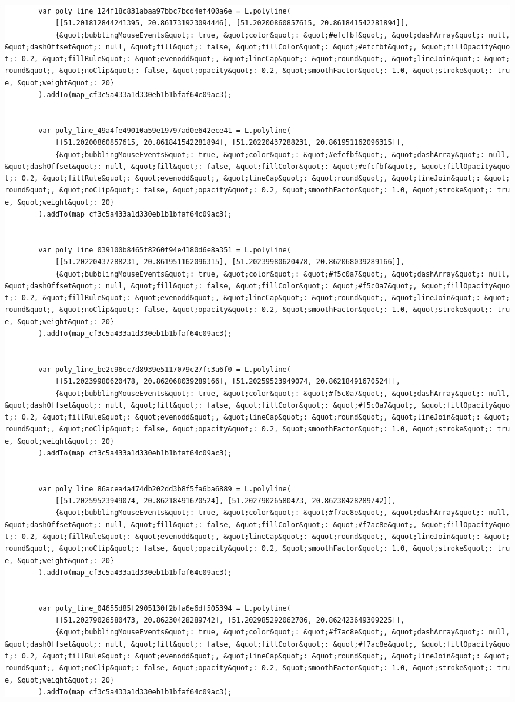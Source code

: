 
            var poly_line_124f18c831abaa97bbc7bcd4ef400a6e = L.polyline(
                [[51.201812844241395, 20.861731923094446], [51.20200860857615, 20.861841542281894]],
                {&quot;bubblingMouseEvents&quot;: true, &quot;color&quot;: &quot;#efcfbf&quot;, &quot;dashArray&quot;: null, &quot;dashOffset&quot;: null, &quot;fill&quot;: false, &quot;fillColor&quot;: &quot;#efcfbf&quot;, &quot;fillOpacity&quot;: 0.2, &quot;fillRule&quot;: &quot;evenodd&quot;, &quot;lineCap&quot;: &quot;round&quot;, &quot;lineJoin&quot;: &quot;round&quot;, &quot;noClip&quot;: false, &quot;opacity&quot;: 0.2, &quot;smoothFactor&quot;: 1.0, &quot;stroke&quot;: true, &quot;weight&quot;: 20}
            ).addTo(map_cf3c5a433a1d330eb1b1bfaf64c09ac3);


            var poly_line_49a4fe49010a59e19797ad0e642ece41 = L.polyline(
                [[51.20200860857615, 20.861841542281894], [51.20220437288231, 20.861951162096315]],
                {&quot;bubblingMouseEvents&quot;: true, &quot;color&quot;: &quot;#efcfbf&quot;, &quot;dashArray&quot;: null, &quot;dashOffset&quot;: null, &quot;fill&quot;: false, &quot;fillColor&quot;: &quot;#efcfbf&quot;, &quot;fillOpacity&quot;: 0.2, &quot;fillRule&quot;: &quot;evenodd&quot;, &quot;lineCap&quot;: &quot;round&quot;, &quot;lineJoin&quot;: &quot;round&quot;, &quot;noClip&quot;: false, &quot;opacity&quot;: 0.2, &quot;smoothFactor&quot;: 1.0, &quot;stroke&quot;: true, &quot;weight&quot;: 20}
            ).addTo(map_cf3c5a433a1d330eb1b1bfaf64c09ac3);


            var poly_line_039100b8465f8260f94e4180d6e8a351 = L.polyline(
                [[51.20220437288231, 20.861951162096315], [51.20239980620478, 20.862068039289166]],
                {&quot;bubblingMouseEvents&quot;: true, &quot;color&quot;: &quot;#f5c0a7&quot;, &quot;dashArray&quot;: null, &quot;dashOffset&quot;: null, &quot;fill&quot;: false, &quot;fillColor&quot;: &quot;#f5c0a7&quot;, &quot;fillOpacity&quot;: 0.2, &quot;fillRule&quot;: &quot;evenodd&quot;, &quot;lineCap&quot;: &quot;round&quot;, &quot;lineJoin&quot;: &quot;round&quot;, &quot;noClip&quot;: false, &quot;opacity&quot;: 0.2, &quot;smoothFactor&quot;: 1.0, &quot;stroke&quot;: true, &quot;weight&quot;: 20}
            ).addTo(map_cf3c5a433a1d330eb1b1bfaf64c09ac3);


            var poly_line_be2c96cc7d8939e5117079c27fc3a6f0 = L.polyline(
                [[51.20239980620478, 20.862068039289166], [51.20259523949074, 20.86218491670524]],
                {&quot;bubblingMouseEvents&quot;: true, &quot;color&quot;: &quot;#f5c0a7&quot;, &quot;dashArray&quot;: null, &quot;dashOffset&quot;: null, &quot;fill&quot;: false, &quot;fillColor&quot;: &quot;#f5c0a7&quot;, &quot;fillOpacity&quot;: 0.2, &quot;fillRule&quot;: &quot;evenodd&quot;, &quot;lineCap&quot;: &quot;round&quot;, &quot;lineJoin&quot;: &quot;round&quot;, &quot;noClip&quot;: false, &quot;opacity&quot;: 0.2, &quot;smoothFactor&quot;: 1.0, &quot;stroke&quot;: true, &quot;weight&quot;: 20}
            ).addTo(map_cf3c5a433a1d330eb1b1bfaf64c09ac3);


            var poly_line_86acea4a474db202dd3b8f5fa6ba6889 = L.polyline(
                [[51.20259523949074, 20.86218491670524], [51.20279026580473, 20.86230428289742]],
                {&quot;bubblingMouseEvents&quot;: true, &quot;color&quot;: &quot;#f7ac8e&quot;, &quot;dashArray&quot;: null, &quot;dashOffset&quot;: null, &quot;fill&quot;: false, &quot;fillColor&quot;: &quot;#f7ac8e&quot;, &quot;fillOpacity&quot;: 0.2, &quot;fillRule&quot;: &quot;evenodd&quot;, &quot;lineCap&quot;: &quot;round&quot;, &quot;lineJoin&quot;: &quot;round&quot;, &quot;noClip&quot;: false, &quot;opacity&quot;: 0.2, &quot;smoothFactor&quot;: 1.0, &quot;stroke&quot;: true, &quot;weight&quot;: 20}
            ).addTo(map_cf3c5a433a1d330eb1b1bfaf64c09ac3);


            var poly_line_04655d85f2905130f2bfa6e6df505394 = L.polyline(
                [[51.20279026580473, 20.86230428289742], [51.202985292062706, 20.862423649309225]],
                {&quot;bubblingMouseEvents&quot;: true, &quot;color&quot;: &quot;#f7ac8e&quot;, &quot;dashArray&quot;: null, &quot;dashOffset&quot;: null, &quot;fill&quot;: false, &quot;fillColor&quot;: &quot;#f7ac8e&quot;, &quot;fillOpacity&quot;: 0.2, &quot;fillRule&quot;: &quot;evenodd&quot;, &quot;lineCap&quot;: &quot;round&quot;, &quot;lineJoin&quot;: &quot;round&quot;, &quot;noClip&quot;: false, &quot;opacity&quot;: 0.2, &quot;smoothFactor&quot;: 1.0, &quot;stroke&quot;: true, &quot;weight&quot;: 20}
            ).addTo(map_cf3c5a433a1d330eb1b1bfaf64c09ac3);
